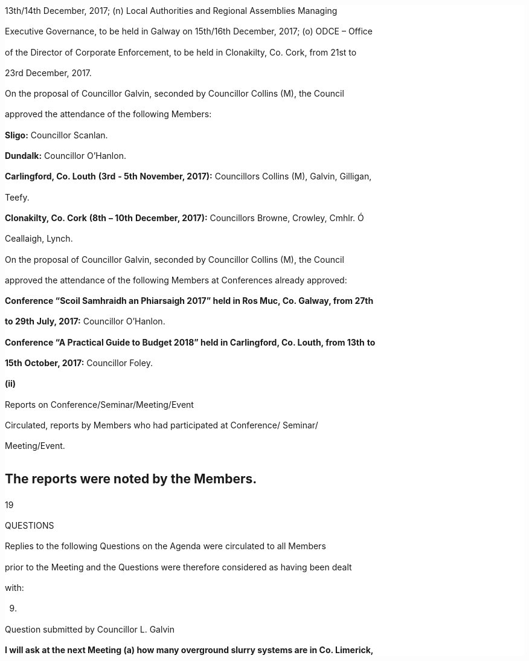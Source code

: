 13th/14th December, 2017; (n) Local Authorities and Regional Assemblies Managing

Executive Governance, to be held in Galway on 15th/16th December, 2017; (o) ODCE – Office

of the Director of Corporate Enforcement, to be held in Clonakilty, Co. Cork, from 21st to

23rd December, 2017.

On the proposal of Councillor Galvin, seconded by Councillor Collins (M), the Council

approved the attendance of the following Members:

**Sligo:** Councillor Scanlan.

**Dundalk:** Councillor O’Hanlon.

**Carlingford, Co. Louth** **(3rd** **- 5th** **November, 2017):** Councillors Collins (M), Galvin, Gilligan,

Teefy.

**Clonakilty, Co. Cork** **(8th** **– 10th** **December, 2017):** Councillors Browne, Crowley, Cmhlr. Ó

Ceallaigh, Lynch.

On the proposal of Councillor Galvin, seconded by Councillor Collins (M), the Council

approved the attendance of the following Members at Conferences already approved:

**Conference “Scoil Samhraidh an Phiarsaigh 2017” held in Ros Muc, Co. Galway, from 27th**

**to 29th** **July, 2017:** Councillor O’Hanlon.

**Conference “A Practical Guide to Budget 2018” held in Carlingford, Co. Louth, from 13th** **to**

**15th** **October, 2017:** Councillor Foley.

**(ii)**

Reports on Conference/Seminar/Meeting/Event

Circulated, reports by Members who had participated at Conference/ Seminar/

Meeting/Event.

The reports were noted by the Members.
---
19

QUESTIONS

Replies to the following Questions on the Agenda were circulated to all Members

prior to the Meeting and the Questions were therefore considered as having been dealt

with:

9.

Question submitted by Councillor L. Galvin

**I will ask at the next Meeting (a) how many overground slurry systems are in Co. Limerick,**
